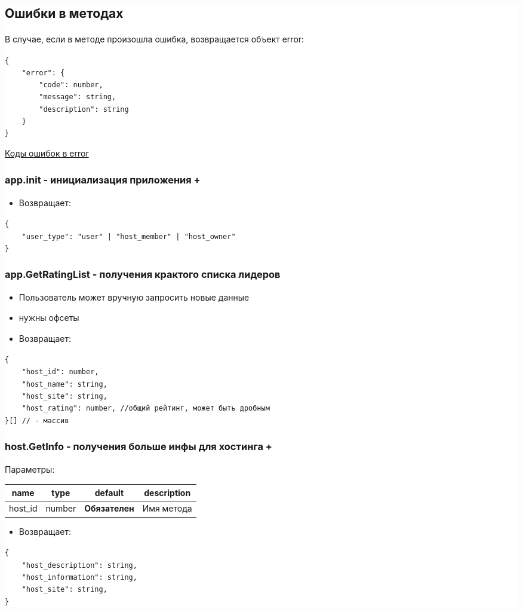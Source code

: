 ## Ошибки в методах

В случае, если в методе произошла ошибка, возвращается объект error:
```json5
{
    "error": {
        "code": number,
        "message": string,
        "description": string
    }
}
```

[Коды ошибок в error](#Коды-ошибок-в-error)

### app.init - инициализация приложения +

- Возвращает: 

```json5
{
    "user_type": "user" | "host_member" | "host_owner"
}
```

### app.GetRatingList - получения крактого списка лидеров

- Пользователь может вручную запросить новые данные

- нужны офсеты

- Возвращает:

```json5
{
    "host_id": number,
    "host_name": string,
    "host_site": string,
    "host_rating": number, //общий рейтинг, может быть дробным
}[] // - массив
```

### host.GetInfo - получения больше инфы для хостинга +

Параметры:

| name    | type   | default        | description |
| ------- | ------ | -------------- | ----------- |
| host_id | number | **Обязателен** | Имя метода  |

- Возвращает:

```json5
{
    "host_description": string, 
    "host_information": string, 
    "host_site": string,  
}
```
